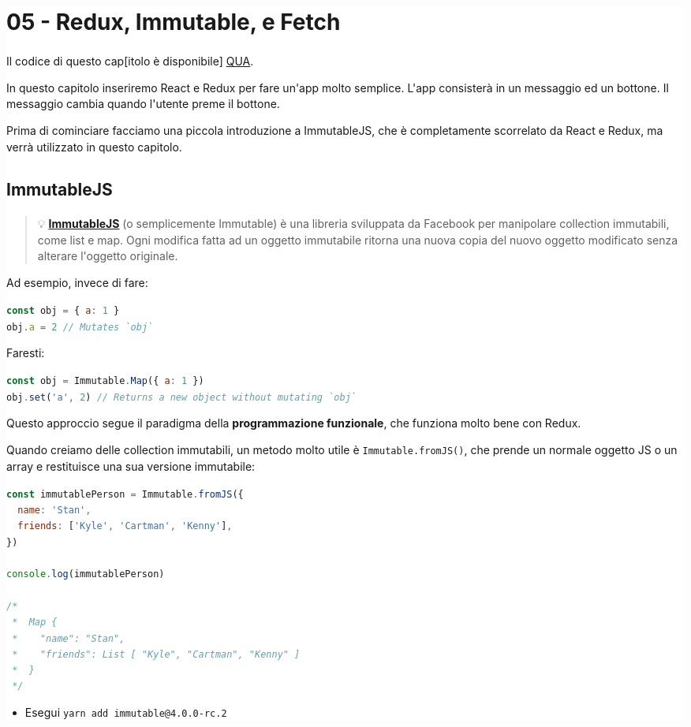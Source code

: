 # 05 - Redux, Immutable, e Fetch

Il codice di questo cap[itolo è disponibile] [QUA](https://github.com/verekia/js-stack-walkthrough/tree/master/05-redux-immutable-fetch).

In questo capitolo inseriremo React e Redux per fare un'app molto semplice. L'app consisterà in un messaggio ed un bottone. Il messaggio cambia quando l'utente preme il bottone.

Prima di cominciare facciamo una piccola introduzione a ImmutableJS, che è completamente scorrelato da React e Redux, ma verrà utilizzato in questo capitolo.

## ImmutableJS

> 💡 **[ImmutableJS](https://facebook.github.io/immutable-js/)** (o semplicemente Immutable) è una libreria sviluppata da Facebook per manipolare collection immutabili, come list e map. Ogni modifica fatta ad un oggetto immutabile ritorna una nuova copia del nuovo oggetto modificato senza alterare l'oggetto originale.

Ad esempio, invece di fare:

```js
const obj = { a: 1 }
obj.a = 2 // Mutates `obj`
```

Faresti:

```js
const obj = Immutable.Map({ a: 1 })
obj.set('a', 2) // Returns a new object without mutating `obj`
```

Questo approccio segue il paradigma della **programmazione funzionale**, che funziona molto bene con Redux.

Quando creiamo delle collection immutabili, un metodo molto utile è `Immutable.fromJS()`, che prende un normale oggetto JS o un array e restituisce una sua versione immutabile:

```js
const immutablePerson = Immutable.fromJS({
  name: 'Stan',
  friends: ['Kyle', 'Cartman', 'Kenny'],
})

console.log(immutablePerson)

/*
 *  Map {
 *    "name": "Stan",
 *    "friends": List [ "Kyle", "Cartman", "Kenny" ]
 *  }
 */
```

- Esegui `yarn add immutable@4.0.0-rc.2`
